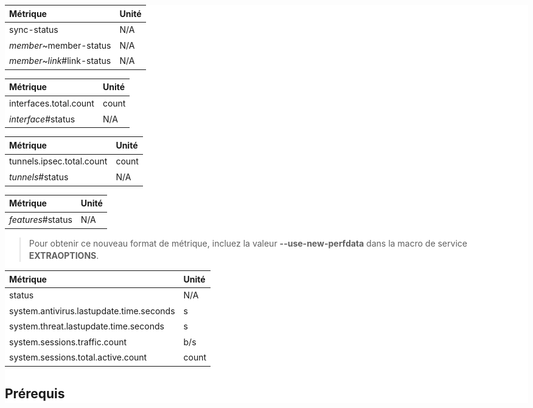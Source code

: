 | Métrique                    | Unité |
|:----------------------------|:------|
| sync-status                 | N/A   |
| *member*~member-status      | N/A   |
| *member*~*link*#link-status | N/A   |

</TabItem>
<TabItem value="Interfaces" label="Interfaces">

| Métrique               | Unité |
|:-----------------------|:------|
| interfaces.total.count | count |
| *interface*#status     | N/A   |

</TabItem>
<TabItem value="Ipsec" label="Ipsec">

| Métrique                  | Unité |
|:--------------------------|:------|
| tunnels.ipsec.total.count | count |
| *tunnels*#status          | N/A   |

</TabItem>
<TabItem value="Licenses" label="Licenses">

| Métrique          | Unité |
|:------------------|:------|
| *features*#status | N/A   |

> Pour obtenir ce nouveau format de métrique, incluez la valeur **--use-new-perfdata** dans la macro de service **EXTRAOPTIONS**.

</TabItem>
<TabItem value="System" label="System">

| Métrique                                 | Unité |
|:-----------------------------------------|:------|
| status                                   | N/A   |
| system.antivirus.lastupdate.time.seconds | s     |
| system.threat.lastupdate.time.seconds    | s     |
| system.sessions.traffic.count            | b/s   |
| system.sessions.total.active.count       | count |

</TabItem>
</Tabs>

## Prérequis
